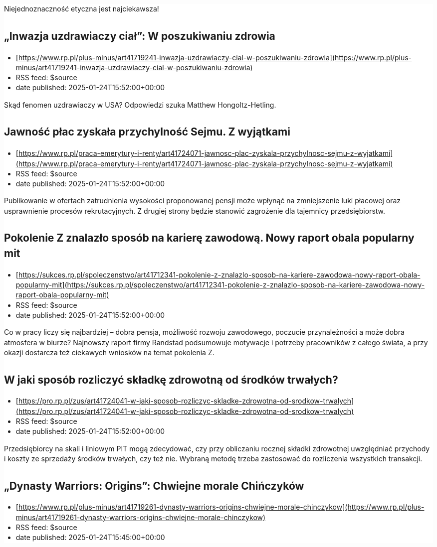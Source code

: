 Niejednoznaczność etyczna jest najciekawsza!

## „Inwazja uzdrawiaczy ciał”: W poszukiwaniu zdrowia
 - [https://www.rp.pl/plus-minus/art41719241-inwazja-uzdrawiaczy-cial-w-poszukiwaniu-zdrowia](https://www.rp.pl/plus-minus/art41719241-inwazja-uzdrawiaczy-cial-w-poszukiwaniu-zdrowia)
 - RSS feed: $source
 - date published: 2025-01-24T15:52:00+00:00

Skąd fenomen uzdrawiaczy w USA? Odpowiedzi szuka Matthew Hongoltz-Hetling.

## Jawność płac zyskała przychylność Sejmu. Z wyjątkami
 - [https://www.rp.pl/praca-emerytury-i-renty/art41724071-jawnosc-plac-zyskala-przychylnosc-sejmu-z-wyjatkami](https://www.rp.pl/praca-emerytury-i-renty/art41724071-jawnosc-plac-zyskala-przychylnosc-sejmu-z-wyjatkami)
 - RSS feed: $source
 - date published: 2025-01-24T15:52:00+00:00

Publikowanie w ofertach zatrudnienia wysokości proponowanej pensji może wpłynąć na zmniejszenie luki płacowej oraz usprawnienie procesów rekrutacyjnych. Z drugiej strony będzie stanowić zagrożenie dla tajemnicy przedsiębiorstw.

## Pokolenie Z znalazło sposób na karierę zawodową. Nowy raport obala popularny mit
 - [https://sukces.rp.pl/spoleczenstwo/art41712341-pokolenie-z-znalazlo-sposob-na-kariere-zawodowa-nowy-raport-obala-popularny-mit](https://sukces.rp.pl/spoleczenstwo/art41712341-pokolenie-z-znalazlo-sposob-na-kariere-zawodowa-nowy-raport-obala-popularny-mit)
 - RSS feed: $source
 - date published: 2025-01-24T15:52:00+00:00

Co w pracy liczy się najbardziej – dobra pensja, możliwość rozwoju zawodowego, poczucie przynależności a może dobra atmosfera w biurze? Najnowszy raport firmy Randstad podsumowuje motywacje i potrzeby pracowników z całego świata, a przy okazji dostarcza też ciekawych wniosków na temat pokolenia Z.

## W jaki sposób rozliczyć składkę zdrowotną od środków trwałych?
 - [https://pro.rp.pl/zus/art41724041-w-jaki-sposob-rozliczyc-skladke-zdrowotna-od-srodkow-trwalych](https://pro.rp.pl/zus/art41724041-w-jaki-sposob-rozliczyc-skladke-zdrowotna-od-srodkow-trwalych)
 - RSS feed: $source
 - date published: 2025-01-24T15:52:00+00:00

Przedsiębiorcy na skali i liniowym PIT mogą zdecydować, czy przy obliczaniu rocznej składki zdrowotnej uwzględniać przychody i koszty ze sprzedaży środków trwałych, czy też nie. Wybraną metodę trzeba zastosować do rozliczenia wszystkich transakcji.

## „Dynasty Warriors: Origins”: Chwiejne morale Chińczyków
 - [https://www.rp.pl/plus-minus/art41719261-dynasty-warriors-origins-chwiejne-morale-chinczykow](https://www.rp.pl/plus-minus/art41719261-dynasty-warriors-origins-chwiejne-morale-chinczykow)
 - RSS feed: $source
 - date published: 2025-01-24T15:45:00+00:00
